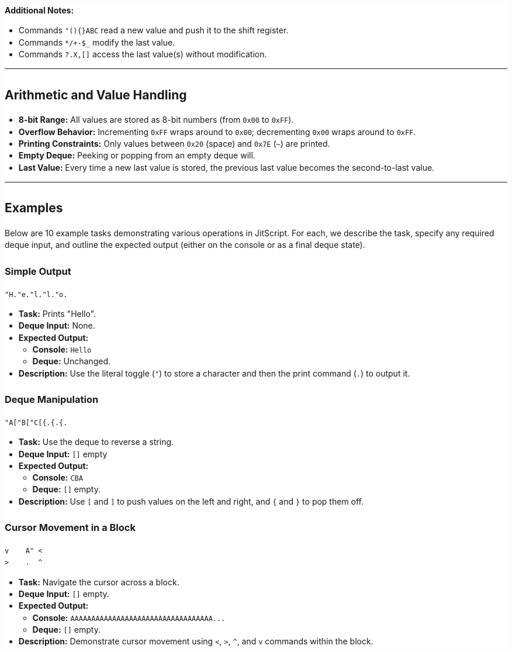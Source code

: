 **Additional Notes:**
- Commands `"(){}ABC` read a new value and push it to the shift register.
- Commands `*/+-$_` modify the last value.
- Commands `?.X,[]` access the last value(s) without modification.

---

## Arithmetic and Value Handling

- **8-bit Range:** All values are stored as 8-bit numbers (from `0x00` to `0xFF`).  
- **Overflow Behavior:** Incrementing `0xFF` wraps around to `0x00`; decrementing `0x00` wraps around to `0xFF`.
- **Printing Constraints:** Only values between `0x20` (space) and `0x7E` (`~`) are printed.
- **Empty Deque:** Peeking or popping from an empty deque will.
- **Last Value:** Every time a new last value is stored, the previous last value becomes the second-to-last value.

---

## Examples

Below are 10 example tasks demonstrating various operations in JitScript. For each, we describe the task, specify any required deque input, and outline the expected output (either on the console or as a final deque state).

### Simple Output
```jit
"H."e."l."l."o.
```
- **Task:** Prints "Hello".
- **Deque Input:** None.
- **Expected Output:**
  - **Console:** `Hello`
  - **Deque:** Unchanged.
- **Description:** Use the literal toggle (`"`) to store a character and then the print command (`.`) to output it.

### Deque Manipulation
```jit
"A["B["C[{.{.{.
```
- **Task:** Use the deque to reverse a string.
- **Deque Input:** `[]` empty
- **Expected Output:**
  - **Console:** `CBA`
  - **Deque:** `[]` empty.
- **Description:** Use `[` and `]` to push values on the left and right, and `{` and `}` to pop them off.

### Cursor Movement in a Block
```jit
v    A" <
>    .  ^
```
- **Task:** Navigate the cursor across a block.
- **Deque Input:** `[]` empty.
- **Expected Output:**
  - **Console:** `AAAAAAAAAAAAAAAAAAAAAAAAAAAAAAAAAA...`
  - **Deque:** `[]` empty.
- **Description:** Demonstrate cursor movement using `<`, `>`, `^`, and `v` commands within the block.
